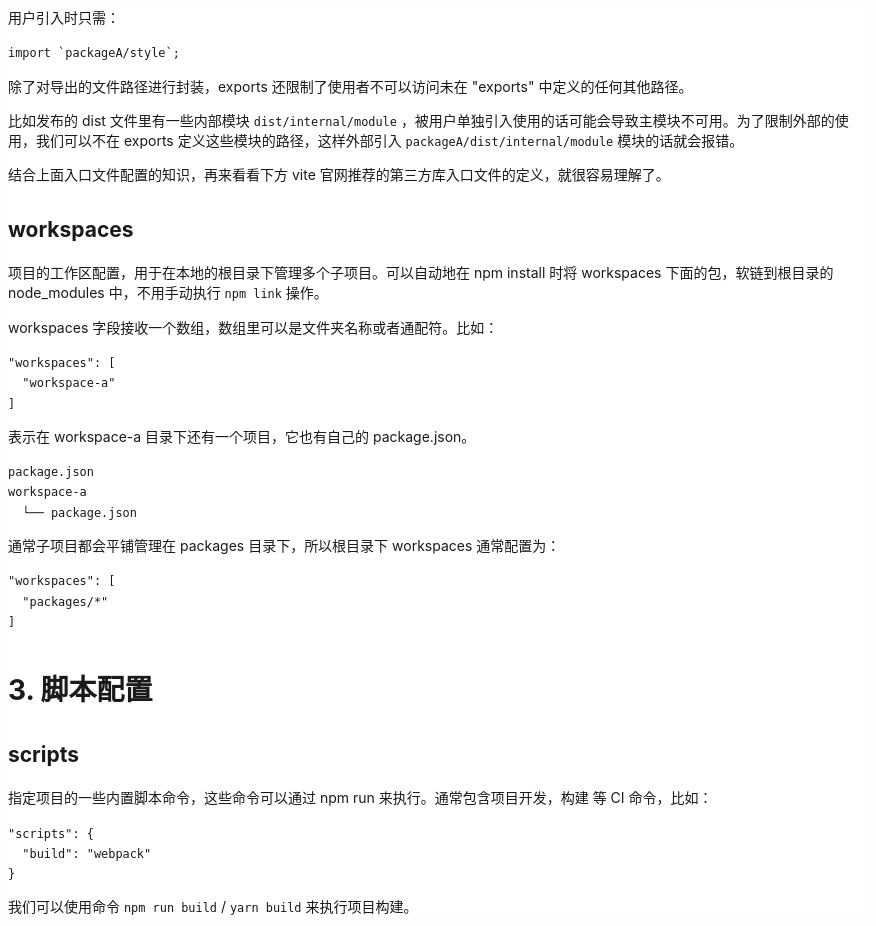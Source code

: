 用户引入时只需：

```
import `packageA/style`;
```

除了对导出的文件路径进行封装，exports 还限制了使用者不可以访问未在 "exports" 中定义的任何其他路径。

比如发布的 dist 文件里有一些内部模块 `dist/internal/module` ，被用户单独引入使用的话可能会导致主模块不可用。为了限制外部的使用，我们可以不在 exports 定义这些模块的路径，这样外部引入 `packageA/dist/internal/module` 模块的话就会报错。

结合上面入口文件配置的知识，再来看看下方 vite 官网推荐的第三方库入口文件的定义，就很容易理解了。



## workspaces

项目的工作区配置，用于在本地的根目录下管理多个子项目。可以自动地在 npm install 时将 workspaces 下面的包，软链到根目录的 node_modules 中，不用手动执行 `npm link` 操作。

workspaces 字段接收一个数组，数组里可以是文件夹名称或者通配符。比如：

```
"workspaces": [
  "workspace-a"
]
```

表示在 workspace-a 目录下还有一个项目，它也有自己的 package.json。

```
package.json
workspace-a
  └── package.json
```

通常子项目都会平铺管理在 packages 目录下，所以根目录下 workspaces 通常配置为：

```
"workspaces": [
  "packages/*"
]
```

# 3. 脚本配置

## scripts

指定项目的一些内置脚本命令，这些命令可以通过 npm run 来执行。通常包含项目开发，构建 等 CI 命令，比如：

```
"scripts": {
  "build": "webpack"
}
```

我们可以使用命令 `npm run build` / `yarn build` 来执行项目构建。

